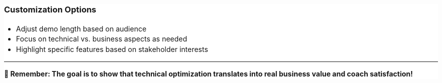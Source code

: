 ### **Customization Options**
- Adjust demo length based on audience
- Focus on technical vs. business aspects as needed
- Highlight specific features based on stakeholder interests

---

**🎯 Remember: The goal is to show that technical optimization translates into real business value and coach satisfaction!** 